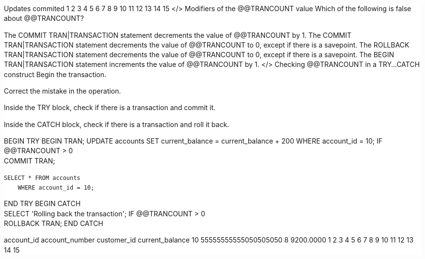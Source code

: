 Updates commited
1
2
3
4
5
6
7
8
9
10
11
12
13
14
15
</> Modifiers of the @@TRANCOUNT value
Which of the following is false about @@TRANCOUNT?

 The COMMIT TRAN|TRANSACTION statement decrements the value of @@TRANCOUNT by 1.
 The COMMIT TRAN|TRANSACTION statement decrements the value of @@TRANCOUNT to 0, except if there is a savepoint.
 The ROLLBACK TRAN|TRANSACTION statement decrements the value of @@TRANCOUNT to 0, except if there is a savepoint.
 The BEGIN TRAN|TRANSACTION statement increments the value of @@TRANCOUNT by 1.
</> Checking @@TRANCOUNT in a TRY…CATCH construct
Begin the transaction.

Correct the mistake in the operation.

Inside the TRY block, check if there is a transaction and commit it.

Inside the CATCH block, check if there is a transaction and roll it back.

BEGIN TRY
	BEGIN TRAN;
		UPDATE accounts SET current_balance = current_balance + 200
			WHERE account_id = 10;
		IF @@TRANCOUNT > 0     
			COMMIT TRAN;
     
	SELECT * FROM accounts
    	WHERE account_id = 10;      
END TRY
BEGIN CATCH  
    SELECT 'Rolling back the transaction'; 
    IF @@TRANCOUNT > 0   	
        ROLLBACK TRAN;
END CATCH

account_id	account_number			customer_id	current_balance
10			55555555555050505050	8			9200.0000
1
2
3
4
5
6
7
8
9
10
11
12
13
14
15
